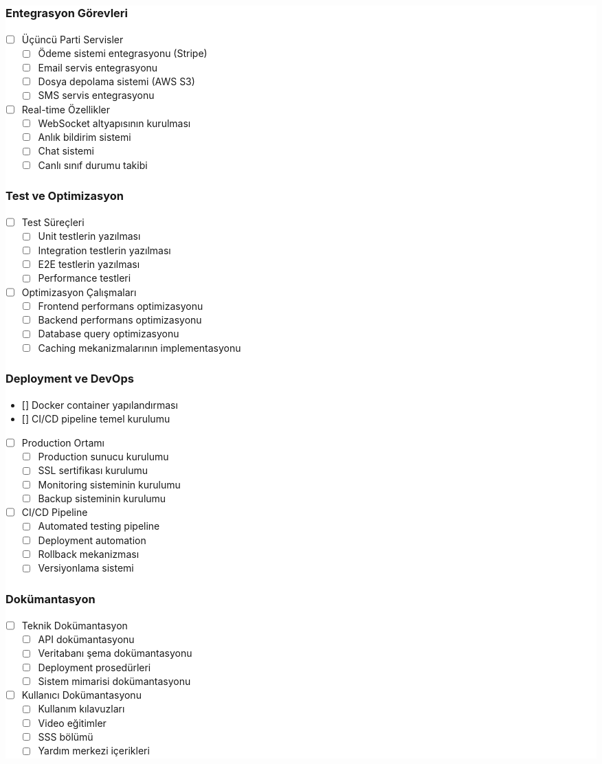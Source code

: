 ### Entegrasyon Görevleri
- [ ] Üçüncü Parti Servisler
  - [ ] Ödeme sistemi entegrasyonu (Stripe)
  - [ ] Email servis entegrasyonu
  - [ ] Dosya depolama sistemi (AWS S3)
  - [ ] SMS servis entegrasyonu

- [ ] Real-time Özellikler
  - [ ] WebSocket altyapısının kurulması
  - [ ] Anlık bildirim sistemi
  - [ ] Chat sistemi
  - [ ] Canlı sınıf durumu takibi

### Test ve Optimizasyon
- [ ] Test Süreçleri
  - [ ] Unit testlerin yazılması
  - [ ] Integration testlerin yazılması
  - [ ] E2E testlerin yazılması
  - [ ] Performance testleri

- [ ] Optimizasyon Çalışmaları
  - [ ] Frontend performans optimizasyonu
  - [ ] Backend performans optimizasyonu
  - [ ] Database query optimizasyonu
  - [ ] Caching mekanizmalarının implementasyonu

### Deployment ve DevOps

- [] Docker container yapılandırması
- [] CI/CD pipeline temel kurulumu

- [ ] Production Ortamı
  - [ ] Production sunucu kurulumu
  - [ ] SSL sertifikası kurulumu
  - [ ] Monitoring sisteminin kurulumu
  - [ ] Backup sisteminin kurulumu

- [ ] CI/CD Pipeline
  - [ ] Automated testing pipeline
  - [ ] Deployment automation
  - [ ] Rollback mekanizması
  - [ ] Versiyonlama sistemi

### Dokümantasyon
- [ ] Teknik Dokümantasyon
  - [ ] API dokümantasyonu
  - [ ] Veritabanı şema dokümantasyonu
  - [ ] Deployment prosedürleri
  - [ ] Sistem mimarisi dokümantasyonu

- [ ] Kullanıcı Dokümantasyonu
  - [ ] Kullanım kılavuzları
  - [ ] Video eğitimler
  - [ ] SSS bölümü
  - [ ] Yardım merkezi içerikleri